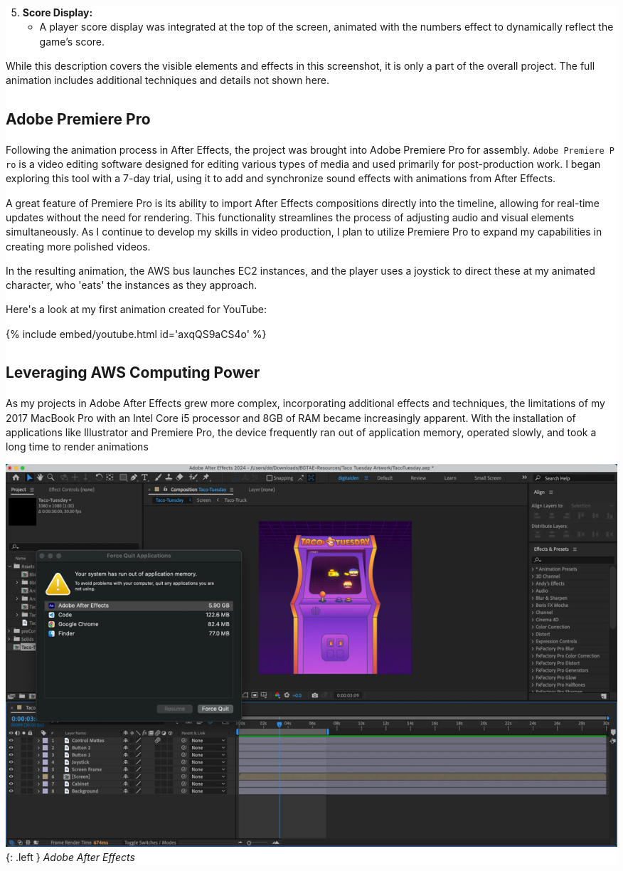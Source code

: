 5. **Score Display:**
   - A player score display was integrated at the top of the screen, animated with the numbers effect to dynamically reflect the game’s score.

While this description covers the visible elements and effects in this screenshot, it is only a part of the overall project. The full animation includes additional techniques and details not shown here.

## Adobe Premiere Pro
Following the animation process in After Effects, the project was brought into Adobe Premiere Pro for assembly. `Adobe Premiere Pro` is a video editing software designed for editing various types of media and used primarily for post-production work. I began exploring this tool with a 7-day trial, using it to add and synchronize sound effects with animations from After Effects. 

A great feature of Premiere Pro is its ability to import After Effects compositions directly into the timeline, allowing for real-time updates without the need for rendering. This functionality streamlines the process of adjusting audio and visual elements simultaneously. As I continue to develop my skills in video production, I plan to utilize Premiere Pro to expand my capabilities in creating more polished videos.

In the resulting animation, the AWS bus launches EC2 instances, and the player uses a joystick to direct these at my animated character, who 'eats' the instances as they approach.

Here's a look at my first animation created for YouTube:

{% include embed/youtube.html id='axqQS9aCS4o' %}

## Leveraging AWS Computing Power
As my projects in Adobe After Effects grew more complex, incorporating additional effects and techniques, the limitations of my 2017 MacBook Pro with an Intel Core i5 processor and 8GB of RAM became increasingly apparent. With the installation of applications like Illustrator and Premiere Pro, the device frequently ran out of application memory, operated slowly, and took a long time to render animations

![Artwork](/assets/img/posts/application-memory.webp){: .left }
_Adobe After Effects_
